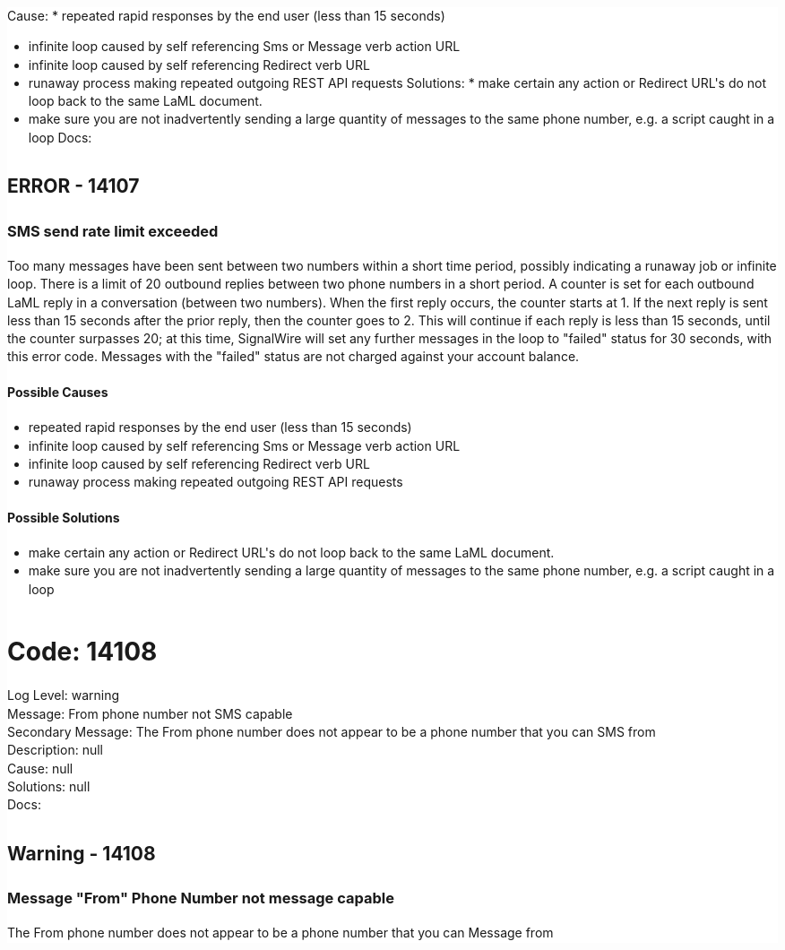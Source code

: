 Cause: *  repeated rapid responses by the end user (less than 15 seconds)  
*  infinite loop caused by self referencing Sms or Message verb action URL
*  infinite loop caused by self referencing Redirect verb URL
*  runaway process making repeated outgoing REST API requests
Solutions: *  make certain any action or Redirect URL's do not loop back to the same LaML document.  
*  make sure you are not inadvertently sending a large quantity of messages to the same phone number, e.g. a script caught in a loop
Docs:
## ERROR - 14107

### SMS send rate limit exceeded

Too many messages have been sent between two numbers within a short time period, possibly indicating a runaway job or infinite loop. There is a limit of 20 outbound replies between two phone numbers in a short period. 
A counter is set for each outbound LaML reply in a conversation (between two numbers). When the first reply occurs, the counter starts at 1. If the next reply is sent less than 15 seconds after the prior reply, then the counter goes to 2. This will continue if each reply is less than 15 seconds, until the counter surpasses 20; at this time, SignalWire will set any further messages in the loop to "failed" status for 30 seconds, with this error code. Messages with the "failed" status are not charged against your account balance.


#### Possible Causes
*  repeated rapid responses by the end user (less than 15 seconds)
*  infinite loop caused by self referencing Sms or Message verb action URL
*  infinite loop caused by self referencing Redirect verb URL
*  runaway process making repeated outgoing REST API requests

#### Possible Solutions
*  make certain any action or Redirect URL's do not loop back to the same LaML document.
*  make sure you are not inadvertently sending a large quantity of messages to the same phone number, e.g. a script caught in a loop



# Code: 14108
Log Level: warning  
Message: From phone number not SMS capable  
Secondary Message: The From phone number does not appear to be a phone number that you can SMS from    
Description: null  
Cause: null  
Solutions: null  
Docs:
## Warning - 14108 

### Message "From" Phone Number not message capable

The From phone number does not appear to be a phone number that you can Message from
